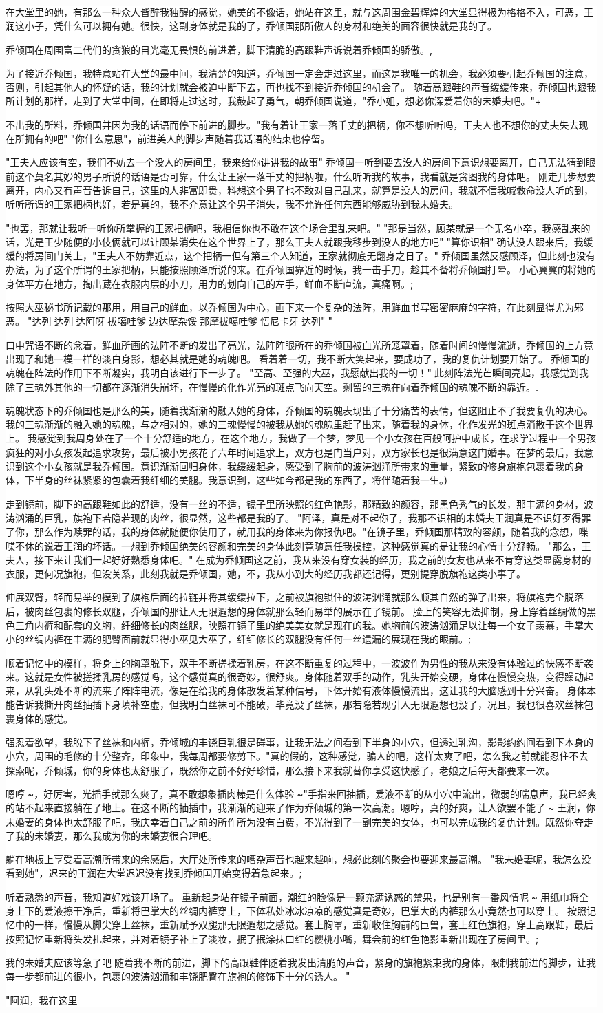 在大堂里的她，有那么一种众人皆醉我独醒的感觉，她美的不像话，她站在这里，就与这周围金碧辉煌的大堂显得极为格格不入，可恶，王润这小子，凭什么可以拥有她。很快，这副身体就是我的了，乔倾国那所傲人的身材和绝美的面容很快就是我的了。

乔倾国在周围富二代们的贪狼的目光毫无畏惧的前进着，脚下清脆的高跟鞋声诉说着乔倾国的骄傲。,

为了接近乔倾国，我特意站在大堂的最中间，我清楚的知道，乔倾国一定会走过这里，而这是我唯一的机会，我必须要引起乔倾国的注意，否则，引起其他人的怀疑的话，我的计划就会被迫中断下去，再也找不到接近乔倾国的机会了。 随着高跟鞋的声音缓缓传来，乔倾国也跟我所计划的那样，走到了大堂中间，在即将走过这时，我鼓起了勇气，朝乔倾国说道，"乔小姐，想必你深爱着你的未婚夫吧。"+

不出我的所料，乔倾国并因为我的话语而停下前进的脚步。"我有着让王家一落千丈的把柄，你不想听听吗，王夫人也不想你的丈夫失去现在所拥有的吧" "你什么意思"，前进美人的脚步声随着我话语的结束也停留。

"王夫人应该有空，我们不妨去一个没人的房间里，我来给你讲讲我的故事" 乔倾国一听到要去没人的房间下意识想要离开，自己无法猜到眼前这个莫名其妙的男子所说的话语是否可靠，什么让王家一落千丈的把柄啦，什么听听我的故事，我看就是贪图我的身体吧。 刚走几步想要离开，内心又有声音告诉自己，这里的人非富即贵，料想这个男子也不敢对自己乱来，就算是没人的房间，我就不信我喊救命没人听的到，听听所谓的王家把柄也好，若是真的，我不介意让这个男子消失，我不允许任何东西能够威胁到我未婚夫。

"也罢，那就让我听一听你所掌握的王家把柄吧，我相信你也不敢在这个场合里乱来吧。" "那是当然，顾某就是一个无名小卒，我感乱来的话，光是王少随便的小伎俩就可以让顾某消失在这个世界上了，那么王夫人就跟我移步到没人的地方吧" "算你识相" 确认没人跟来后，我缓缓的将房间门关上，"王夫人不妨靠近点，这个把柄一但有第三个人知道，王家就彻底无翻身之日了。" 乔倾国虽然反感顾泽，但此刻也没有办法，为了这个所谓的王家把柄，只能按照顾泽所说的来。在乔倾国靠近的时候，我一击手刀，趁其不备将乔倾国打晕。 小心翼翼的将她的身体平方在地方，掏出藏在衣服内层的小刀，用力的划向自己的左手，鲜血不断直流，真痛啊。;

按照大巫秘书所记载的那用，用自己的鲜血，以乔倾国为中心，画下来一个复杂的法阵，用鲜血书写密密麻麻的字符，在此刻显得尤为邪恶。 "达列 达列 达阿呀 拔噶哇爹 边达摩杂馁 那摩拔噶哇爹 悟尼卡牙 达列" "

口中咒语不断的念着，鲜血所画的法阵不断的发出了亮光，法阵阵眼所在的乔倾国被血光所笼罩着，随着时间的慢慢流逝，乔倾国的上方竟出现了和她一模一样的淡白身影，想必其就是她的魂魄吧。 看着着一切，我不断大笑起来，要成功了，我的复仇计划要开始了。 乔倾国的魂魄在阵法的作用下不断凝实，我明白该进行下一步了。 "至高、至强的大巫，我愿献出我的一切！" 此刻阵法光芒瞬间亮起，我感觉到我除了三魂外其他的一切都在逐渐消失崩坏，在慢慢的化作光亮的斑点飞向天空。剩留的三魂在向着乔倾国的魂魄不断的靠近。.

魂魄状态下的乔倾国也是那么的美，随着我渐渐的融入她的身体，乔倾国的魂魄表现出了十分痛苦的表情，但这阻止不了我要复仇的决心。 我的三魂渐渐的融入她的魂魄，与之相对的，她的三魂慢慢的被我从她的魂魄里赶了出来，随着我的身体，化作发光的斑点消散于这个世界上。 我感觉到我周身处在了一个十分舒适的地方，在这个地方，我做了一个梦，梦见一个小女孩在百般呵护中成长，在求学过程中一个男孩疯狂的对小女孩发起追求攻势，最后被小男孩花了六年时间追求上，双方也是门当户对，双方家长也是很满意这门婚事。在梦的最后，我意识到这个小女孩就是我乔倾国。意识渐渐回归身体，我缓缓起身，感受到了胸前的波涛汹涌所带来的重量，紧致的修身旗袍包裹着我的身体，下半身的丝袜紧紧的包囊着我纤细的美腿。我意识到，这些如今都是我的东西了，将伴随着我一生。)

走到镜前，脚下的高跟鞋如此的舒适，没有一丝的不适，镜子里所映照的红色艳影，那精致的颜容，那黑色秀气的长发，那丰满的身材，波涛汹涌的巨乳，旗袍下若隐若现的肉丝，很显然，这些都是我的了。 "阿泽，真是对不起你了，我那不识相的未婚夫王润真是不识好歹得罪了你，那么作为赎罪的话，我的身体就随便你使用了，就用我的身体来为你报仇吧。"在镜子里，乔倾国那精致的容颜，随着我的念想，喋喋不休的说着王润的坏话。一想到乔倾国绝美的容颜和完美的身体此刻竟随意任我操控，这种感觉真的是让我的心情十分舒畅。 "那么，王夫人，接下来让我们一起好好熟悉身体吧。" 在成为乔倾国这之前，我从来没有穿女装的经历，我之前的女友也从来不肯穿这类显露身材的衣服，更何况旗袍，但没关系，此刻我就是乔倾国，她，不，我从小到大的经历我都还记得，更别提穿脱旗袍这类小事了。

伸展双臂，轻而易举的摸到了旗袍后面的拉链并将其缓缓拉下，之前被旗袍锁住的波涛汹涌就那么顺其自然的弹了出来，将旗袍完全脱落后，被肉丝包裹的修长双腿，乔倾国的那让人无限遐想的身体就那么轻而易举的展示在了镜前。 脸上的笑容无法抑制，身上穿着丝绸做的黑色三角内裤和配套的文胸，纤细修长的肉丝腿，映照在镜子里的绝美美女就是现在的我。她胸前的波涛汹涌足以让每一个女子羡慕，手掌大小的丝绸内裤在丰满的肥臀面前就显得小巫见大巫了，纤细修长的双腿没有任何一丝遗漏的展现在我的眼前。;

顺着记忆中的模样，将身上的胸罩脱下，双手不断搓揉着乳房，在这不断重复的过程中，一波波作为男性的我从来没有体验过的快感不断袭来。这就是女性被搓揉乳房的感觉吗，这个感觉真的很奇妙，很舒爽。身体随着双手的动作，乳头开始变硬，身体在慢慢变热，变得躁动起来，从乳头处不断的流来了阵阵电流，像是在给我的身体散发着某种信号，下体开始有液体慢慢流出，这让我的大脑感到十分兴奋。 身体本能告诉我撕开肉丝抽插下身填补空虚，但我明白丝袜可不能破，毕竟没了丝袜，那若隐若现引人无限遐想也没了，况且，我也很喜欢丝袜包裹身体的感觉。

强忍着欲望，我脱下了丝袜和内裤，乔倾城的丰饶巨乳很是碍事，让我无法之间看到下半身的小穴，但透过乳沟，影影约约间看到下本身的小穴，周围的毛修的十分整齐，印象中，我每周都要修剪下。"真的假的，这种感觉，骗人的吧，这样太爽了吧，怎么我之前就能忍住不去探索呢，乔倾城，你的身体也太舒服了，既然你之前不好好珍惜，那么接下来我就替你享受这快感了，老娘之后每天都要来一次。

嗯哼 ~，好厉害，光插手就那么爽了，真不敢想象插肉棒是什么体验 ~"手指来回抽插，爱液不断的从小穴中流出，微弱的喘息声，我已经爽的站不起来直接躺在了地上。在这不断的抽插中，我渐渐的迎来了作为乔倾城的第一次高潮。嗯哼，真的好爽，让人欲罢不能了 ~ 王润，你未婚妻的身体也太舒服了吧，我庆幸着自己之前的所作所为没有白费，不光得到了一副完美的女体，也可以完成我的复仇计划。既然你夺走了我的未婚妻，那么我成为你的未婚妻很合理吧。

躺在地板上享受着高潮所带来的余感后，大厅处所传来的嘈杂声音也越来越响，想必此刻的聚会也要迎来最高潮。 "我未婚妻呢，我怎么没看到她"，迟来的王润在大堂迟迟没有找到乔倾国开始变得着急起来。;

听着熟悉的声音，我知道好戏该开场了。 重新起身站在镜子前面，潮红的脸像是一颗充满诱惑的禁果，也是别有一番风情呢 ~ 用纸巾将全身上下的爱液擦干净后，重新将巴掌大的丝绸内裤穿上，下体私处冰冰凉凉的感觉真是奇妙，巴掌大的内裤那么小竟然也可以穿上。 按照记忆中的一样，慢慢从脚尖穿上丝袜，重新赋予双腿那无限遐想之感觉。套上胸罩，重新收住胸前的巨兽，套上红色旗袍，穿上高跟鞋，最后按照记忆重新将头发扎起来，并对着镜子补上了淡妆，抿了抿涂抹口红的樱桃小嘴，舞会前的红色艳影重新出现在了房间里。;

我的未婚夫应该等急了吧 随着我不断的前进，脚下的高跟鞋伴随着我发出清脆的声音，紧身的旗袍紧束我的身体，限制我前进的脚步，让我每一步都前进的很小，包裹的波涛汹涌和丰饶肥臀在旗袍的修饰下十分的诱人。 "

"阿润，我在这里
